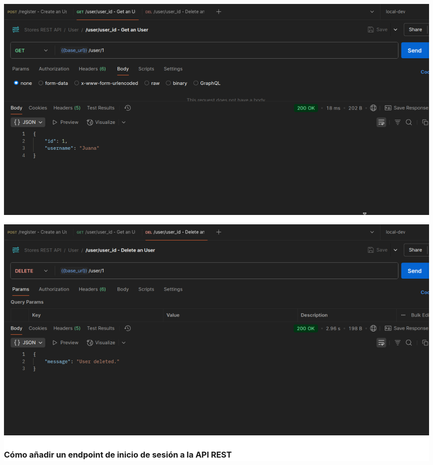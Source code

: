 ![image](./img/266.png)

![image](./img/267.png)


### Cómo añadir un endpoint de inicio de sesión a la API REST
